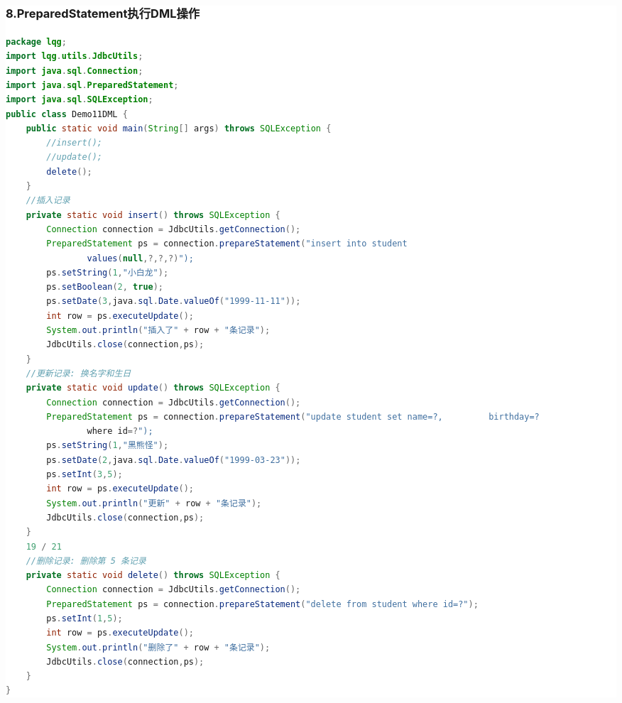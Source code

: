### 8.PreparedStatement执行DML操作

```java
package lqg;
import lqg.utils.JdbcUtils;
import java.sql.Connection;
import java.sql.PreparedStatement;
import java.sql.SQLException;
public class Demo11DML {
    public static void main(String[] args) throws SQLException {
        //insert();
        //update();
        delete();
    }
    //插入记录
    private static void insert() throws SQLException {
        Connection connection = JdbcUtils.getConnection();
        PreparedStatement ps = connection.prepareStatement("insert into student
                values(null,?,?,?)");
        ps.setString(1,"小白龙");
        ps.setBoolean(2, true);
        ps.setDate(3,java.sql.Date.valueOf("1999-11-11"));
        int row = ps.executeUpdate();
        System.out.println("插入了" + row + "条记录");
        JdbcUtils.close(connection,ps);
    }
    //更新记录: 换名字和生日
    private static void update() throws SQLException {
        Connection connection = JdbcUtils.getConnection();
        PreparedStatement ps = connection.prepareStatement("update student set name=?,         birthday=?
                where id=?");
        ps.setString(1,"黑熊怪");
        ps.setDate(2,java.sql.Date.valueOf("1999-03-23"));
        ps.setInt(3,5);
        int row = ps.executeUpdate();
        System.out.println("更新" + row + "条记录");
        JdbcUtils.close(connection,ps);
    }
    19 / 21
    //删除记录: 删除第 5 条记录
    private static void delete() throws SQLException {
        Connection connection = JdbcUtils.getConnection();
        PreparedStatement ps = connection.prepareStatement("delete from student where id=?");
        ps.setInt(1,5);
        int row = ps.executeUpdate();
        System.out.println("删除了" + row + "条记录");
        JdbcUtils.close(connection,ps);
    }
}
```
